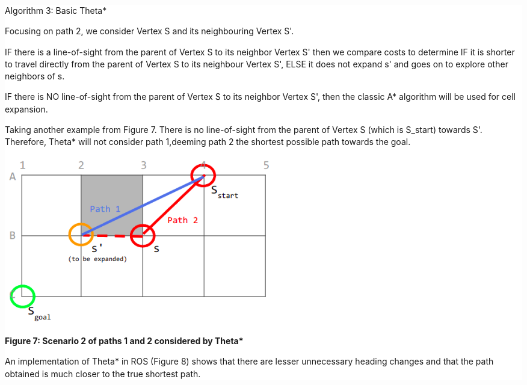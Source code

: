 Algorithm 3: Basic Theta* 

Focusing on path 2, we consider Vertex S and its neighbouring Vertex S'.

IF there is a line-of-sight from the parent of Vertex S to its neighbor Vertex S' then we compare costs to determine IF it is shorter to travel directly from the parent of Vertex S to its neighbour Vertex S', ELSE it does not expand s' and goes on to explore other neighbors of s.

IF there is NO line-of-sight from the parent of Vertex S to its neighbor Vertex S', then the classic A* algorithm will be used for cell expansion.

Taking another example from Figure 7. There is no line-of-sight from the parent of Vertex S (which is S_start) towards S'. Therefore, Theta* will not consider path 1,deeming path 2 the shortest possible path towards the goal.

<img src="/public/assets/2020-08-31-theta_star/thetaexpansion2.png" alt="Scenario 2 of paths 1 and 2 considered by Theta*" width="450"/>

__Figure 7: Scenario 2 of paths 1 and 2 considered by Theta*__

An implementation of Theta* in ROS (Figure 8) shows that there are lesser unnecessary heading changes and that the path obtained is much closer to the true shortest path.
